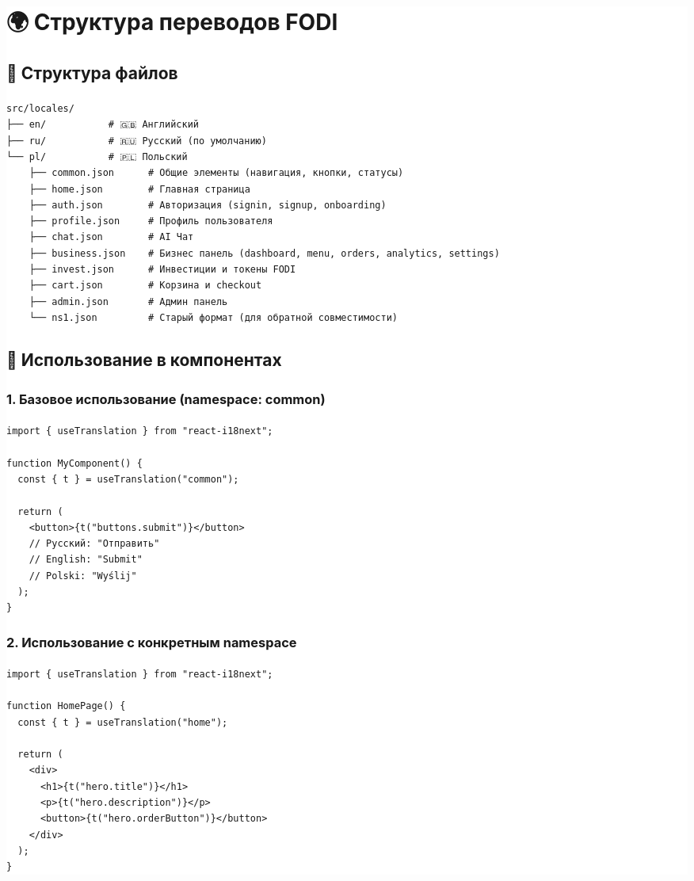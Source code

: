 # 🌍 Структура переводов FODI

## 📁 Структура файлов

```
src/locales/
├── en/           # 🇬🇧 Английский
├── ru/           # 🇷🇺 Русский (по умолчанию)
└── pl/           # 🇵🇱 Польский
    ├── common.json      # Общие элементы (навигация, кнопки, статусы)
    ├── home.json        # Главная страница
    ├── auth.json        # Авторизация (signin, signup, onboarding)
    ├── profile.json     # Профиль пользователя
    ├── chat.json        # AI Чат
    ├── business.json    # Бизнес панель (dashboard, menu, orders, analytics, settings)
    ├── invest.json      # Инвестиции и токены FODI
    ├── cart.json        # Корзина и checkout
    ├── admin.json       # Админ панель
    └── ns1.json         # Старый формат (для обратной совместимости)
```

## 🚀 Использование в компонентах

### 1. Базовое использование (namespace: common)

```tsx
import { useTranslation } from "react-i18next";

function MyComponent() {
  const { t } = useTranslation("common");
  
  return (
    <button>{t("buttons.submit")}</button>
    // Русский: "Отправить"
    // English: "Submit"
    // Polski: "Wyślij"
  );
}
```

### 2. Использование с конкретным namespace

```tsx
import { useTranslation } from "react-i18next";

function HomePage() {
  const { t } = useTranslation("home");
  
  return (
    <div>
      <h1>{t("hero.title")}</h1>
      <p>{t("hero.description")}</p>
      <button>{t("hero.orderButton")}</button>
    </div>
  );
}
```
